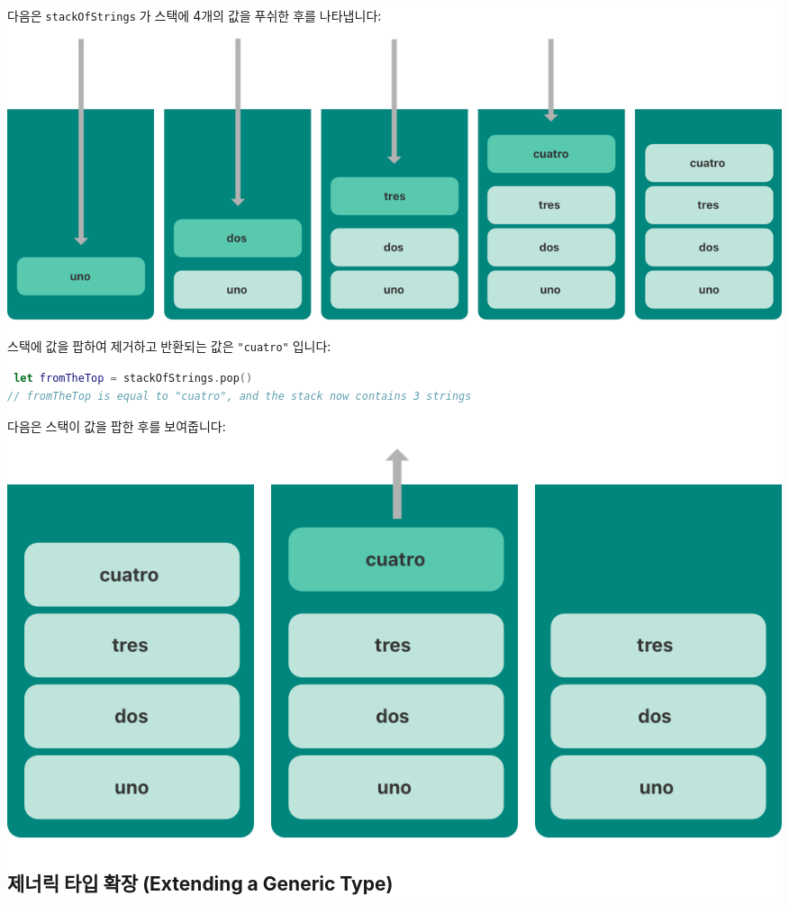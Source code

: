다음은 `stackOfStrings` 가 스택에 4개의 값을 푸쉬한 후를 나타냅니다:

![Stack Pushed Four Strings](../.gitbook/assets/stackPushedFourStrings_2x~dark.png)

스택에 값을 팝하여 제거하고 반환되는 값은 `"cuatro"` 입니다:

```swift
 let fromTheTop = stackOfStrings.pop()
// fromTheTop is equal to "cuatro", and the stack now contains 3 strings
```

다음은 스택이 값을 팝한 후를 보여줍니다:

![Stack Poped One String](../.gitbook/assets/stackPoppedOneString_2x~dark.png)

## 제너릭 타입 확장 \(Extending a Generic Type\)
